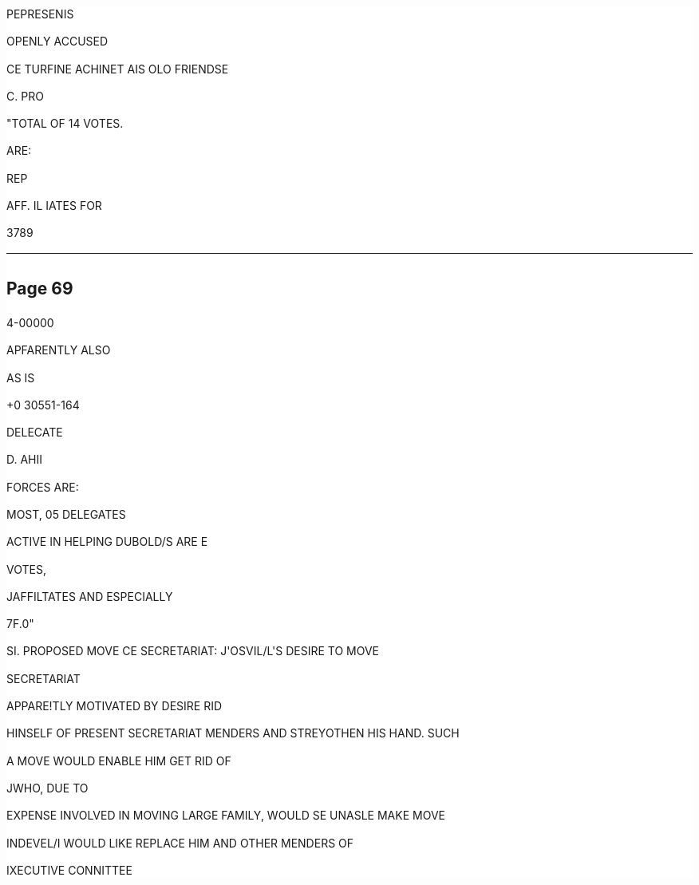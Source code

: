 PEPRESENIS

OPENLY ACCUSED

CE TURFINE ACHINET AIS OLO FRIENDSE

C. PRO

"TOTAL OF 14 VOTES.

ARE:

REP

AFF. IL IATES FOR

3789

---

## Page 69

4-00000

APFARENTLY ALSO

AS IS

+0 30551-164

DELECATE

D. AHII

FORCES ARE:

MOST, 05 DELEGATES

ACTIVE IN HELPING DUBOLD/S ARE E

VOTES,

JAFFILTATES AND ESPECIALLY

7F.0"

SI. PROPOSED MOVE CE SECRETARIAT: J'OSVIL/L'S DESIRE TO MOVE

SECRETARIAT

APPARE!TLY MOTIVATED BY DESIRE RID

HINSELF OF PRESENT SECRETARIAT MENDERS AND STREYOTHEN HIS HAND. SUCH

A MOVE WOULD ENABLE HIM GET RID OF

JWHO, DUE TO

EXPENSE INVOLVED IN MOVING LARGE FAMILY, WOULD SE UNASLE MAKE MOVE

INDEVEL/I WOULD LIKE REPLACE HIM AND OTHER MENDERS OF

IXECUTIVE CONNITTEE
